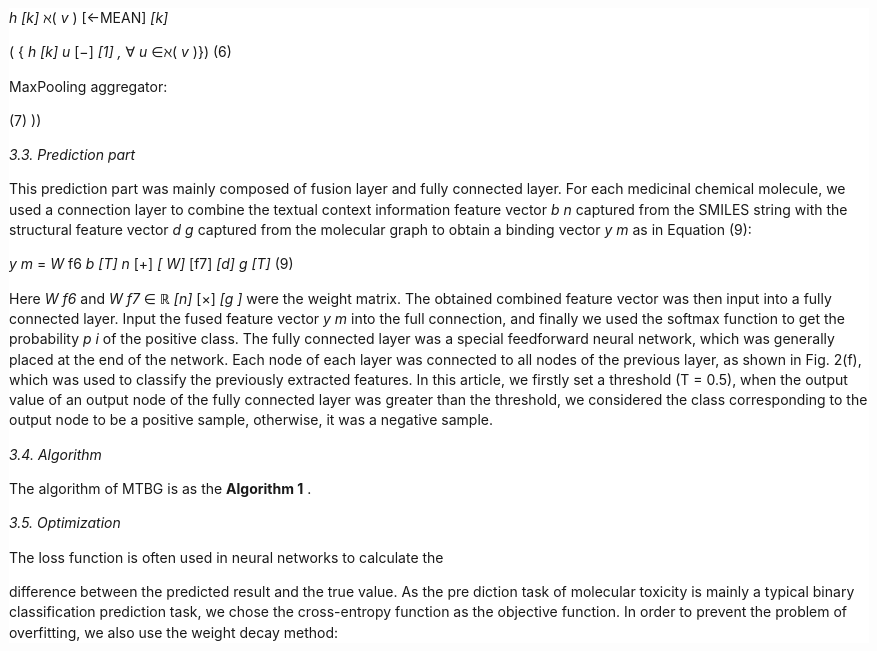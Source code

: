 

_h_ _[k]_ ℵ( _v_ ) [←MEAN] _[k]_



( { _h_ _[k]_ _u_ [−] _[1]_ _,_ ∀ _u_ ∈ℵ( _v_ )}) (6)



MaxPooling aggregator:



(7)
))



_3.3. Prediction part_


This prediction part was mainly composed of fusion layer and fully
connected layer.
For each medicinal chemical molecule, we used a connection layer to
combine the textual context information feature vector _b_ _n_ captured from
the SMILES string with the structural feature vector _d_ _g_ captured from the
molecular graph to obtain a binding vector _y_ _m_ as in Equation (9):


_y_ _m_ = _W_ f6 _b_ _[T]_ _n_ [+] _[ W]_ [f7] _[d]_ _g_ _[T]_ (9)


Here _W_ _f6_ and _W_ _f7_ ∈ _ℝ_ _[n]_ [×] _[g ]_ were the weight matrix. The obtained combined
feature vector was then input into a fully connected layer.
Input the fused feature vector _y_ _m_ into the full connection, and finally
we used the softmax function to get the probability _p_ _i_ of the positive
class. The fully connected layer was a special feedforward neural
network, which was generally placed at the end of the network. Each
node of each layer was connected to all nodes of the previous layer, as
shown in Fig. 2(f), which was used to classify the previously extracted
features. In this article, we firstly set a threshold (T = 0.5), when the
output value of an output node of the fully connected layer was greater
than the threshold, we considered the class corresponding to the output
node to be a positive sample, otherwise, it was a negative sample.


_3.4. Algorithm_


The algorithm of MTBG is as the **Algorithm 1** .


_3.5. Optimization_


The loss function is often used in neural networks to calculate the

difference between the predicted result and the true value. As the pre­
diction task of molecular toxicity is mainly a typical binary classification
prediction task, we chose the cross-entropy function as the objective
function. In order to prevent the problem of overfitting, we also use the
weight decay method:

